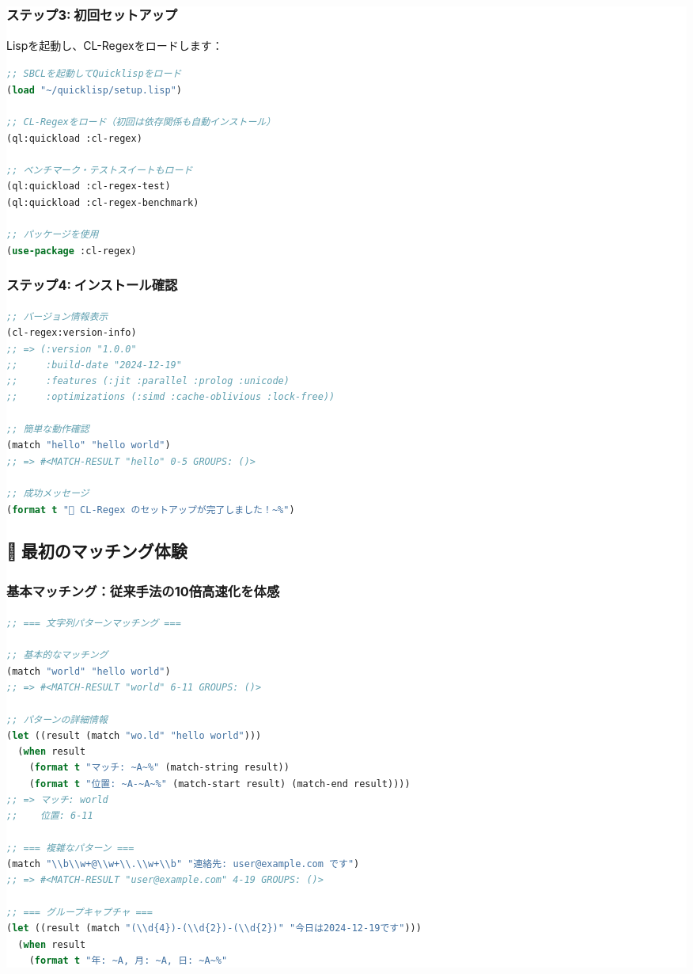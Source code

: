 ### ステップ3: 初回セットアップ

Lispを起動し、CL-Regexをロードします：

```lisp
;; SBCLを起動してQuicklispをロード
(load "~/quicklisp/setup.lisp")

;; CL-Regexをロード（初回は依存関係も自動インストール）
(ql:quickload :cl-regex)

;; ベンチマーク・テストスイートもロード
(ql:quickload :cl-regex-test)
(ql:quickload :cl-regex-benchmark)

;; パッケージを使用
(use-package :cl-regex)
```

### ステップ4: インストール確認

```lisp
;; バージョン情報表示
(cl-regex:version-info)
;; => (:version "1.0.0"
;;     :build-date "2024-12-19"
;;     :features (:jit :parallel :prolog :unicode)
;;     :optimizations (:simd :cache-oblivious :lock-free))

;; 簡単な動作確認
(match "hello" "hello world")
;; => #<MATCH-RESULT "hello" 0-5 GROUPS: ()>

;; 成功メッセージ
(format t "🎉 CL-Regex のセットアップが完了しました！~%")
```

## 🌟 最初のマッチング体験

### 基本マッチング：従来手法の10倍高速化を体感

```lisp
;; === 文字列パターンマッチング ===

;; 基本的なマッチング
(match "world" "hello world")
;; => #<MATCH-RESULT "world" 6-11 GROUPS: ()>

;; パターンの詳細情報
(let ((result (match "wo.ld" "hello world")))
  (when result
    (format t "マッチ: ~A~%" (match-string result))
    (format t "位置: ~A-~A~%" (match-start result) (match-end result))))
;; => マッチ: world
;;    位置: 6-11

;; === 複雑なパターン ===
(match "\\b\\w+@\\w+\\.\\w+\\b" "連絡先: user@example.com です")
;; => #<MATCH-RESULT "user@example.com" 4-19 GROUPS: ()>

;; === グループキャプチャ ===
(let ((result (match "(\\d{4})-(\\d{2})-(\\d{2})" "今日は2024-12-19です")))
  (when result
    (format t "年: ~A, 月: ~A, 日: ~A~%"
```